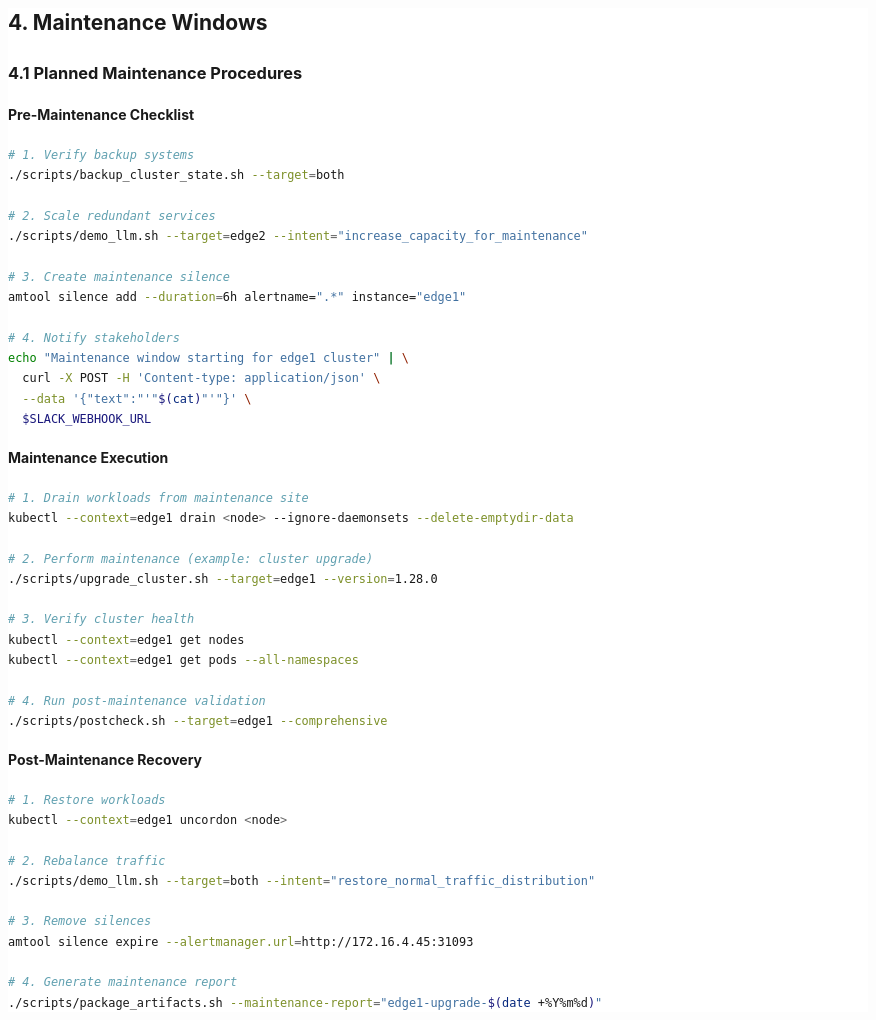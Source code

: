 
## 4. Maintenance Windows

### 4.1 Planned Maintenance Procedures

#### Pre-Maintenance Checklist
```bash
# 1. Verify backup systems
./scripts/backup_cluster_state.sh --target=both

# 2. Scale redundant services
./scripts/demo_llm.sh --target=edge2 --intent="increase_capacity_for_maintenance"

# 3. Create maintenance silence
amtool silence add --duration=6h alertname=".*" instance="edge1"

# 4. Notify stakeholders
echo "Maintenance window starting for edge1 cluster" | \
  curl -X POST -H 'Content-type: application/json' \
  --data '{"text":"'"$(cat)"'"}' \
  $SLACK_WEBHOOK_URL
```

#### Maintenance Execution
```bash
# 1. Drain workloads from maintenance site
kubectl --context=edge1 drain <node> --ignore-daemonsets --delete-emptydir-data

# 2. Perform maintenance (example: cluster upgrade)
./scripts/upgrade_cluster.sh --target=edge1 --version=1.28.0

# 3. Verify cluster health
kubectl --context=edge1 get nodes
kubectl --context=edge1 get pods --all-namespaces

# 4. Run post-maintenance validation
./scripts/postcheck.sh --target=edge1 --comprehensive
```

#### Post-Maintenance Recovery
```bash
# 1. Restore workloads
kubectl --context=edge1 uncordon <node>

# 2. Rebalance traffic
./scripts/demo_llm.sh --target=both --intent="restore_normal_traffic_distribution"

# 3. Remove silences
amtool silence expire --alertmanager.url=http://172.16.4.45:31093

# 4. Generate maintenance report
./scripts/package_artifacts.sh --maintenance-report="edge1-upgrade-$(date +%Y%m%d)"
```
